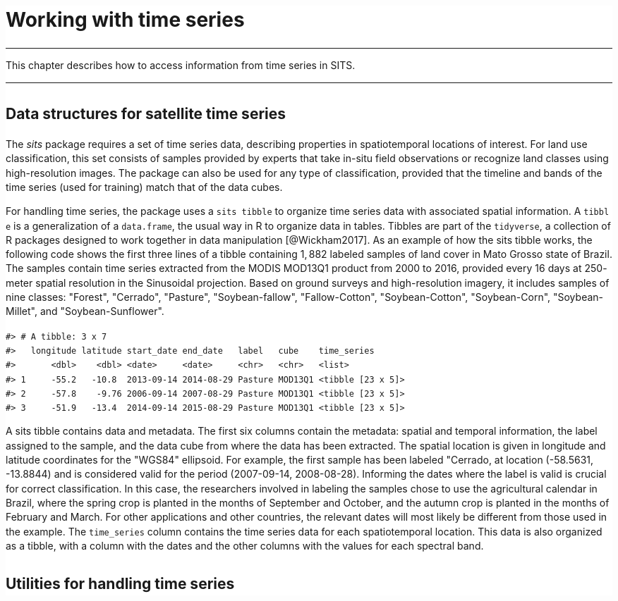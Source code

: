 # Working with time series



---

This chapter describes how to access information from time series in SITS.

---

## Data structures for satellite time series

The *sits* package requires a set of time series data, describing properties in spatiotemporal locations of interest. For land use classification, this set consists of samples provided by experts that take in-situ field observations or recognize land classes using high-resolution images. The package can also be used for any type of classification, provided that the timeline and bands of the time series (used for training) match that of the data cubes. 

For handling time series, the package uses a `sits tibble` to organize time series data with associated spatial information. A `tibble` is a generalization of a `data.frame`, the usual way in R to organize data in tables. Tibbles are part of the `tidyverse`, a collection of R packages designed to work together in data manipulation [@Wickham2017]. As an example of how the sits tibble works, the following code shows the first three lines of a tibble containing $1,882$ labeled samples of land cover in Mato Grosso state of Brazil. The samples contain time series extracted from the MODIS MOD13Q1 product from 2000 to 2016, provided every $16$ days at $250$-meter spatial resolution in the Sinusoidal projection. Based on ground surveys and high-resolution imagery, it includes samples of nine classes: "Forest", "Cerrado", "Pasture", "Soybean-fallow", "Fallow-Cotton", "Soybean-Cotton", "Soybean-Corn", "Soybean-Millet", and "Soybean-Sunflower". 


```
#> # A tibble: 3 x 7
#>   longitude latitude start_date end_date   label   cube    time_series      
#>       <dbl>    <dbl> <date>     <date>     <chr>   <chr>   <list>           
#> 1     -55.2   -10.8  2013-09-14 2014-08-29 Pasture MOD13Q1 <tibble [23 x 5]>
#> 2     -57.8    -9.76 2006-09-14 2007-08-29 Pasture MOD13Q1 <tibble [23 x 5]>
#> 3     -51.9   -13.4  2014-09-14 2015-08-29 Pasture MOD13Q1 <tibble [23 x 5]>
```

A sits tibble contains data and metadata. The first six columns contain the metadata: spatial and temporal information, the label assigned to the sample, and the data cube from where the data has been extracted. The spatial location is given in longitude and latitude coordinates for the "WGS84" ellipsoid. For example, the first sample has been labeled "Cerrado, at location (-58.5631, -13.8844) and is considered valid for the period (2007-09-14, 2008-08-28). Informing the dates where the label is valid is crucial for correct classification. In this case, the researchers involved in labeling the samples chose to use the agricultural calendar in Brazil, where the spring crop is planted in the months of September and October, and the autumn crop is planted in the months of February and March. For other applications and other countries, the relevant dates will most likely be different from those used in the example. The `time_series` column contains the time series data for each spatiotemporal location. This data is also organized as a tibble, with a column with the dates and the other columns with the values for each spectral band. 

## Utilities for handling time series
